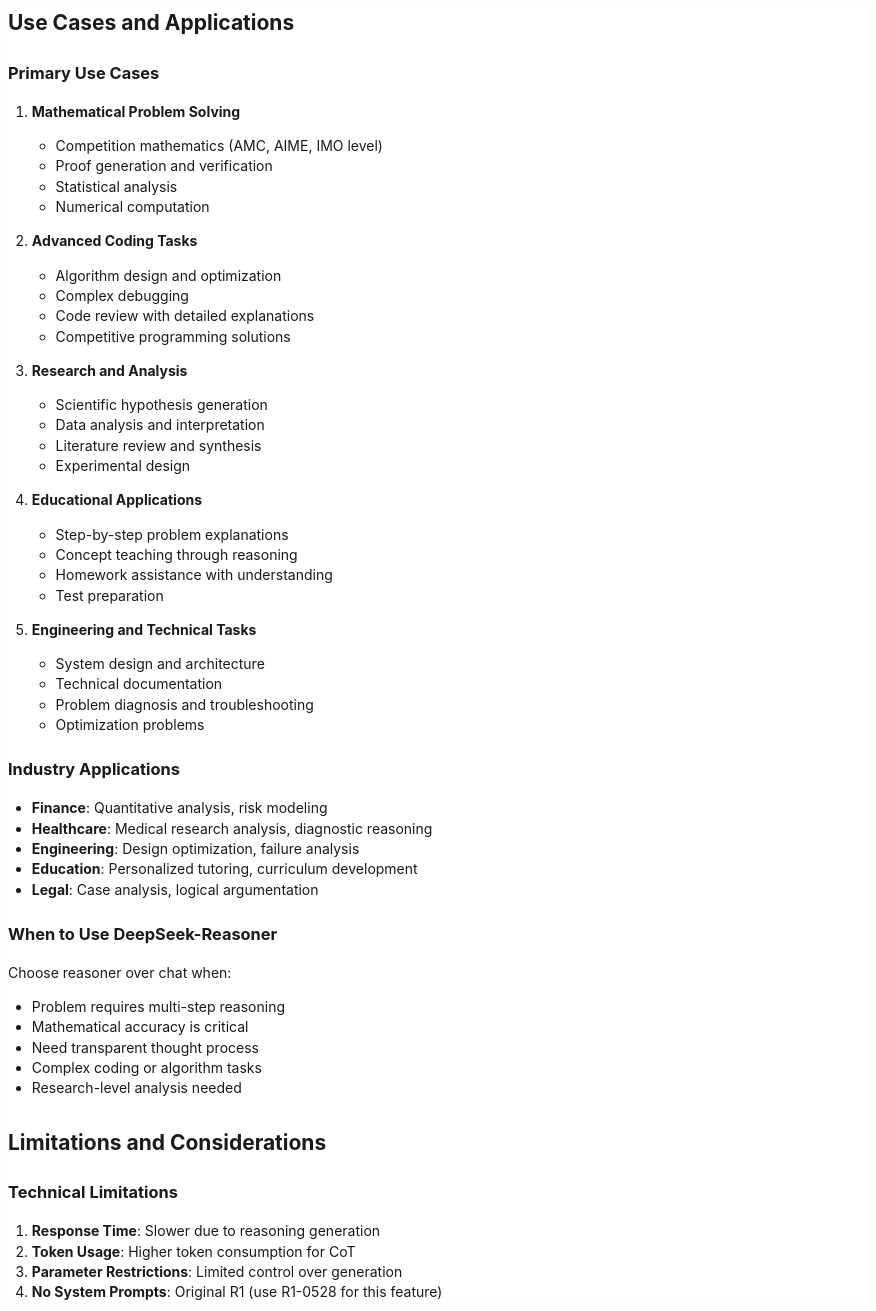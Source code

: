 ## Use Cases and Applications

### Primary Use Cases
1. **Mathematical Problem Solving**
   - Competition mathematics (AMC, AIME, IMO level)
   - Proof generation and verification
   - Statistical analysis
   - Numerical computation

2. **Advanced Coding Tasks**
   - Algorithm design and optimization
   - Complex debugging
   - Code review with detailed explanations
   - Competitive programming solutions

3. **Research and Analysis**
   - Scientific hypothesis generation
   - Data analysis and interpretation
   - Literature review and synthesis
   - Experimental design

4. **Educational Applications**
   - Step-by-step problem explanations
   - Concept teaching through reasoning
   - Homework assistance with understanding
   - Test preparation

5. **Engineering and Technical Tasks**
   - System design and architecture
   - Technical documentation
   - Problem diagnosis and troubleshooting
   - Optimization problems

### Industry Applications
- **Finance**: Quantitative analysis, risk modeling
- **Healthcare**: Medical research analysis, diagnostic reasoning
- **Engineering**: Design optimization, failure analysis
- **Education**: Personalized tutoring, curriculum development
- **Legal**: Case analysis, logical argumentation

### When to Use DeepSeek-Reasoner
Choose reasoner over chat when:
- Problem requires multi-step reasoning
- Mathematical accuracy is critical
- Need transparent thought process
- Complex coding or algorithm tasks
- Research-level analysis needed

## Limitations and Considerations

### Technical Limitations
1. **Response Time**: Slower due to reasoning generation
2. **Token Usage**: Higher token consumption for CoT
3. **Parameter Restrictions**: Limited control over generation
4. **No System Prompts**: Original R1 (use R1-0528 for this feature)

